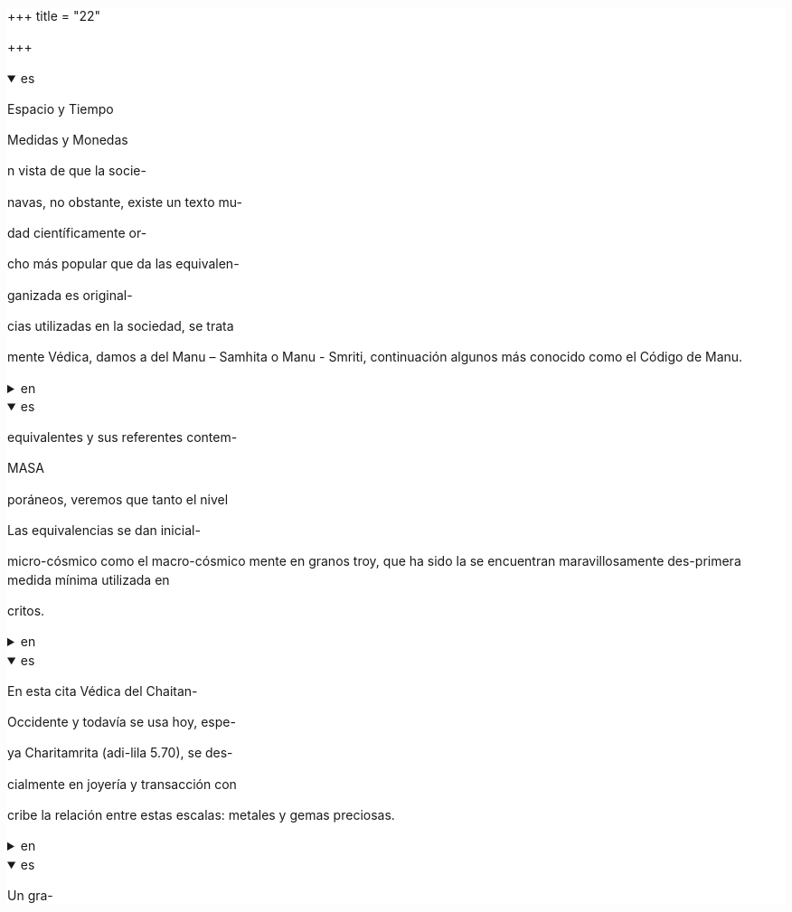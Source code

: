 +++
title = "22"

+++
<details open><summary>es</summary>

Espacio y Tiempo

Medidas y Monedas

n vista de que la socie-

navas, no obstante, existe un texto mu-

dad científicamente or-

cho más popular que da las equivalen-

ganizada es original-

cias utilizadas en la sociedad, se trata

mente Védica, damos a del Manu – Samhita o Manu - Smriti, continuación algunos más conocido como el Código de Manu.
</details>

<details><summary>en</summary></details>

<details open><summary>es</summary>

equivalentes y sus referentes contem-

MASA

poráneos, veremos que tanto el nivel

Las equivalencias se dan inicial-

micro-cósmico como el macro-cósmico mente en granos troy, que ha sido la se encuentran maravillosamente des-primera medida mínima utilizada en

critos.
</details>

<details><summary>en</summary></details>

<details open><summary>es</summary>

En esta cita Védica del Chaitan-

Occidente y todavía se usa hoy, espe-

ya Charitamrita \(adi-lila 5.70\), se des-

cialmente en joyería y transacción con

cribe la relación entre estas escalas: metales y gemas preciosas.
</details>

<details><summary>en</summary></details>

<details open><summary>es</summary>

Un gra-
